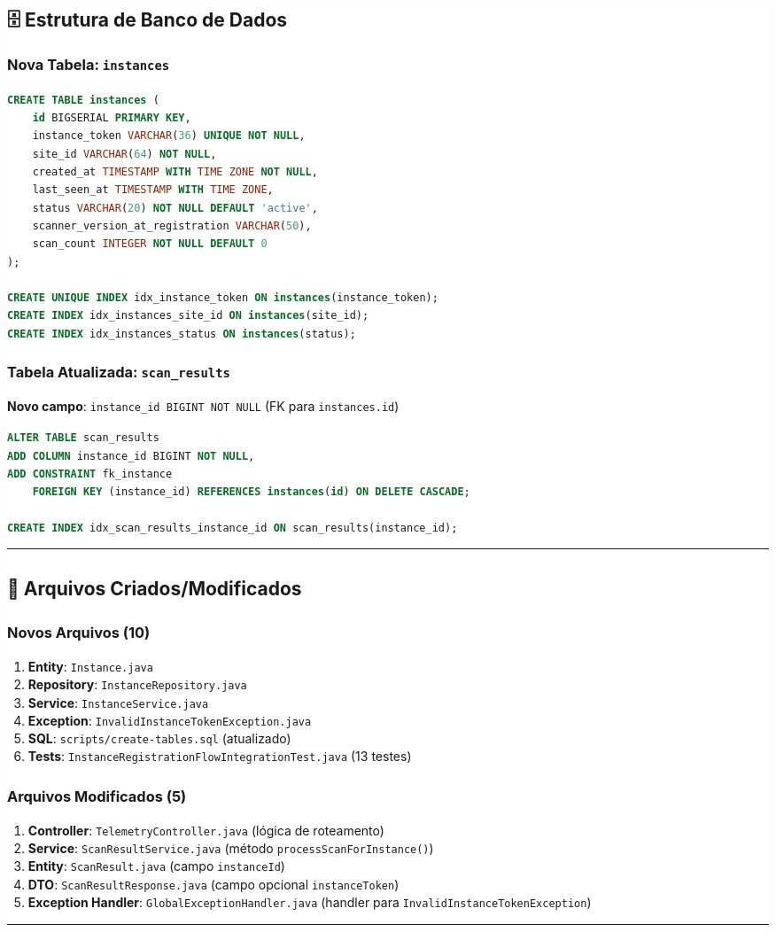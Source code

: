 
## 🗄️ Estrutura de Banco de Dados

### Nova Tabela: `instances`
```sql
CREATE TABLE instances (
    id BIGSERIAL PRIMARY KEY,
    instance_token VARCHAR(36) UNIQUE NOT NULL,
    site_id VARCHAR(64) NOT NULL,
    created_at TIMESTAMP WITH TIME ZONE NOT NULL,
    last_seen_at TIMESTAMP WITH TIME ZONE,
    status VARCHAR(20) NOT NULL DEFAULT 'active',
    scanner_version_at_registration VARCHAR(50),
    scan_count INTEGER NOT NULL DEFAULT 0
);

CREATE UNIQUE INDEX idx_instance_token ON instances(instance_token);
CREATE INDEX idx_instances_site_id ON instances(site_id);
CREATE INDEX idx_instances_status ON instances(status);
```

### Tabela Atualizada: `scan_results`
**Novo campo**: `instance_id BIGINT NOT NULL` (FK para `instances.id`)

```sql
ALTER TABLE scan_results 
ADD COLUMN instance_id BIGINT NOT NULL,
ADD CONSTRAINT fk_instance 
    FOREIGN KEY (instance_id) REFERENCES instances(id) ON DELETE CASCADE;

CREATE INDEX idx_scan_results_instance_id ON scan_results(instance_id);
```

---

## 📁 Arquivos Criados/Modificados

### Novos Arquivos (10)
1. **Entity**: `Instance.java`
2. **Repository**: `InstanceRepository.java`
3. **Service**: `InstanceService.java`
4. **Exception**: `InvalidInstanceTokenException.java`
5. **SQL**: `scripts/create-tables.sql` (atualizado)
6. **Tests**: `InstanceRegistrationFlowIntegrationTest.java` (13 testes)

### Arquivos Modificados (5)
1. **Controller**: `TelemetryController.java` (lógica de roteamento)
2. **Service**: `ScanResultService.java` (método `processScanForInstance()`)
3. **Entity**: `ScanResult.java` (campo `instanceId`)
4. **DTO**: `ScanResultResponse.java` (campo opcional `instanceToken`)
5. **Exception Handler**: `GlobalExceptionHandler.java` (handler para `InvalidInstanceTokenException`)

---
